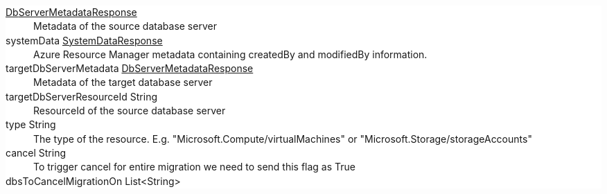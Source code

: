 </span>
        <span class="property-indicator"></span>
        <span class="property-type"><a href="#dbservermetadataresponse">Db<wbr>Server<wbr>Metadata<wbr>Response</a></span>
    </dt>
    <dd>Metadata of the source database server</dd><dt class="property-"
            title="">
        <span id="systemdata_java">
<a data-swiftype-name="resource-property" data-swiftype-type="text" href="#systemdata_java" style="color: inherit; text-decoration: inherit;">system<wbr>Data</a>
</span>
        <span class="property-indicator"></span>
        <span class="property-type"><a href="#systemdataresponse">System<wbr>Data<wbr>Response</a></span>
    </dt>
    <dd>Azure Resource Manager metadata containing createdBy and modifiedBy information.</dd><dt class="property-"
            title="">
        <span id="targetdbservermetadata_java">
<a data-swiftype-name="resource-property" data-swiftype-type="text" href="#targetdbservermetadata_java" style="color: inherit; text-decoration: inherit;">target<wbr>Db<wbr>Server<wbr>Metadata</a>
</span>
        <span class="property-indicator"></span>
        <span class="property-type"><a href="#dbservermetadataresponse">Db<wbr>Server<wbr>Metadata<wbr>Response</a></span>
    </dt>
    <dd>Metadata of the target database server</dd><dt class="property-"
            title="">
        <span id="targetdbserverresourceid_java">
<a data-swiftype-name="resource-property" data-swiftype-type="text" href="#targetdbserverresourceid_java" style="color: inherit; text-decoration: inherit;">target<wbr>Db<wbr>Server<wbr>Resource<wbr>Id</a>
</span>
        <span class="property-indicator"></span>
        <span class="property-type">String</span>
    </dt>
    <dd>ResourceId of the source database server</dd><dt class="property-"
            title="">
        <span id="type_java">
<a data-swiftype-name="resource-property" data-swiftype-type="text" href="#type_java" style="color: inherit; text-decoration: inherit;">type</a>
</span>
        <span class="property-indicator"></span>
        <span class="property-type">String</span>
    </dt>
    <dd>The type of the resource. E.g. &quot;Microsoft.Compute/virtualMachines&quot; or &quot;Microsoft.Storage/storageAccounts&quot;</dd><dt class="property-"
            title="">
        <span id="cancel_java">
<a data-swiftype-name="resource-property" data-swiftype-type="text" href="#cancel_java" style="color: inherit; text-decoration: inherit;">cancel</a>
</span>
        <span class="property-indicator"></span>
        <span class="property-type">String</span>
    </dt>
    <dd>To trigger cancel for entire migration we need to send this flag as True</dd><dt class="property-"
            title="">
        <span id="dbstocancelmigrationon_java">
<a data-swiftype-name="resource-property" data-swiftype-type="text" href="#dbstocancelmigrationon_java" style="color: inherit; text-decoration: inherit;">dbs<wbr>To<wbr>Cancel<wbr>Migration<wbr>On</a>
</span>
        <span class="property-indicator"></span>
        <span class="property-type">List&lt;String&gt;</span>